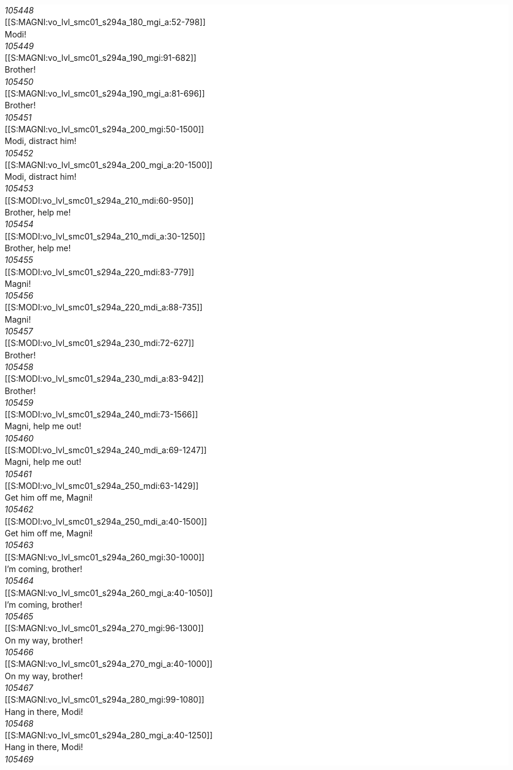 *105448*<br />
[[S:MAGNI:vo_lvl_smc01_s294a_180_mgi_a:52-798]]<br />
Modi!<br />
*105449*<br />
[[S:MAGNI:vo_lvl_smc01_s294a_190_mgi:91-682]]<br />
Brother!<br />
*105450*<br />
[[S:MAGNI:vo_lvl_smc01_s294a_190_mgi_a:81-696]]<br />
Brother!<br />
*105451*<br />
[[S:MAGNI:vo_lvl_smc01_s294a_200_mgi:50-1500]]<br />
Modi, distract him!<br />
*105452*<br />
[[S:MAGNI:vo_lvl_smc01_s294a_200_mgi_a:20-1500]]<br />
Modi, distract him!<br />
*105453*<br />
[[S:MODI:vo_lvl_smc01_s294a_210_mdi:60-950]]<br />
Brother, help me!<br />
*105454*<br />
[[S:MODI:vo_lvl_smc01_s294a_210_mdi_a:30-1250]]<br />
Brother, help me!<br />
*105455*<br />
[[S:MODI:vo_lvl_smc01_s294a_220_mdi:83-779]]<br />
Magni!<br />
*105456*<br />
[[S:MODI:vo_lvl_smc01_s294a_220_mdi_a:88-735]]<br />
Magni!<br />
*105457*<br />
[[S:MODI:vo_lvl_smc01_s294a_230_mdi:72-627]]<br />
Brother!<br />
*105458*<br />
[[S:MODI:vo_lvl_smc01_s294a_230_mdi_a:83-942]]<br />
Brother!<br />
*105459*<br />
[[S:MODI:vo_lvl_smc01_s294a_240_mdi:73-1566]]<br />
Magni, help me out!<br />
*105460*<br />
[[S:MODI:vo_lvl_smc01_s294a_240_mdi_a:69-1247]]<br />
Magni, help me out!<br />
*105461*<br />
[[S:MODI:vo_lvl_smc01_s294a_250_mdi:63-1429]]<br />
Get him off me, Magni!<br />
*105462*<br />
[[S:MODI:vo_lvl_smc01_s294a_250_mdi_a:40-1500]]<br />
Get him off me, Magni!<br />
*105463*<br />
[[S:MAGNI:vo_lvl_smc01_s294a_260_mgi:30-1000]]<br />
I’m coming, brother!<br />
*105464*<br />
[[S:MAGNI:vo_lvl_smc01_s294a_260_mgi_a:40-1050]]<br />
I’m coming, brother!<br />
*105465*<br />
[[S:MAGNI:vo_lvl_smc01_s294a_270_mgi:96-1300]]<br />
On my way, brother!<br />
*105466*<br />
[[S:MAGNI:vo_lvl_smc01_s294a_270_mgi_a:40-1000]]<br />
On my way, brother!<br />
*105467*<br />
[[S:MAGNI:vo_lvl_smc01_s294a_280_mgi:99-1080]]<br />
Hang in there, Modi!<br />
*105468*<br />
[[S:MAGNI:vo_lvl_smc01_s294a_280_mgi_a:40-1250]]<br />
Hang in there, Modi!<br />
*105469*<br />
